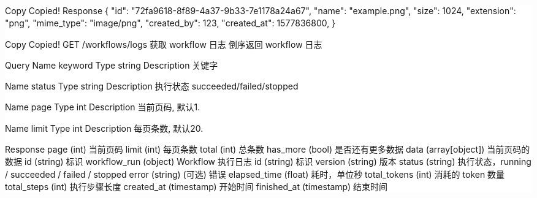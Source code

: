 Copy
Copied!
Response
{
  "id": "72fa9618-8f89-4a37-9b33-7e1178a24a67",
  "name": "example.png",
  "size": 1024,
  "extension": "png",
  "mime_type": "image/png",
  "created_by": 123,
  "created_at": 1577836800,
}

Copy
Copied!
GET
/workflows/logs
获取 workflow 日志
倒序返回 workflow 日志

Query
Name
keyword
Type
string
Description
关键字

Name
status
Type
string
Description
执行状态 succeeded/failed/stopped

Name
page
Type
int
Description
当前页码, 默认1.

Name
limit
Type
int
Description
每页条数, 默认20.

Response
page (int) 当前页码
limit (int) 每页条数
total (int) 总条数
has_more (bool) 是否还有更多数据
data (array[object]) 当前页码的数据
id (string) 标识
workflow_run (object) Workflow 执行日志
id (string) 标识
version (string) 版本
status (string) 执行状态，running / succeeded / failed / stopped
error (string) (可选) 错误
elapsed_time (float) 耗时，单位秒
total_tokens (int) 消耗的 token 数量
total_steps (int) 执行步骤长度
created_at (timestamp) 开始时间
finished_at (timestamp) 结束时间
